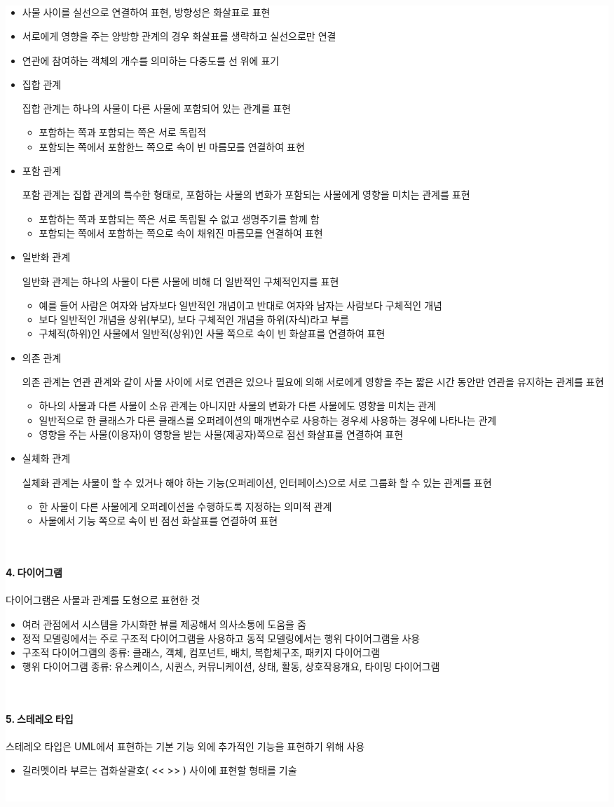   - 사물 사이를 실선으로 연결하여 표현, 방향성은 화살표로 표현
  - 서로에게 영향을 주는 양방향 관계의 경우 화살표를 생략하고 실선으로만 연결
  - 연관에 참여하는 객체의 개수를 의미하는 다중도를 선 위에 표기

- 집합 관계

  집합 관계는 하나의 사물이 다른 사물에 포함되어 있는 관계를 표현

  - 포함하는 쪽과 포함되는 쪽은 서로 독립적
  - 포함되는 쪽에서 포함한느 쪽으로 속이 빈 마름모를 연결하여 표현

- 포함 관계

  포함 관계는 집합 관계의 특수한 형태로, 포함하는 사물의 변화가 포함되는 사물에게 영향을 미치는 관계를 표현

  - 포함하는 쪽과 포함되는 쪽은 서로 독립될 수 없고 생명주기를 함께 함
  - 포함되는 쪽에서 포함하는 쪽으로 속이 채워진 마름모를 연결하여 표현

- 일반화 관계

  일반화 관계는 하나의 사물이 다른 사물에 비해 더 일반적인 구체적인지를 표현

  - 예를 들어 사람은 여자와 남자보다 일반적인 개념이고 반대로 여자와 남자는 사람보다 구체적인 개념
  - 보다 일반적인 개념을 상위(부모), 보다 구체적인 개념을 하위(자식)라고 부름
  - 구체적(하위)인 사물에서 일반적(상위)인 사물 쪽으로 속이 빈 화살표를 연결하여 표현

- 의존 관계

  의존 관계는 연관 관계와 같이 사물 사이에 서로 연관은 있으나 필요에 의해 서로에게 영향을 주는 짧은 시간 동안만 연관을 유지하는 관계를 표현

  - 하나의 사물과 다른 사물이 소유 관계는 아니지만 사물의 변화가 다른 사물에도 영향을 미치는 관계
  - 일반적으로 한 클래스가 다른 클래스를 오퍼레이션의 매개변수로 사용하는 경우세 사용하는 경우에 나타나는 관계
  - 영향을 주는 사물(이용자)이 영향을 받는 사물(제공자)쪽으로 점선 화살표를 연결하여 표현

- 실체화 관계

  실체화 관계는 사물이 할 수 있거나 해야 하는 기능(오퍼레이션, 인터페이스)으로 서로 그룹화 할 수 있는 관계를 표현

  - 한 사물이 다른 사물에게 오퍼레이션을 수행하도록 지정하는 의미적 관계
  - 사물에서 기능 쪽으로 속이 빈 점선 화살표를 연결하여 표현

<br>

#### 4. 다이어그램

다이어그램은 사물과 관계를 도형으로 표현한 것

- 여러 관점에서 시스템을 가시화한 뷰를 제공해서 의사소통에 도움을 줌
- 정적 모델링에서는 주로 구조적 다이어그램을 사용하고 동적 모델링에서는 행위 다이어그램을 사용
- 구조적 다이어그램의 종류: 클래스, 객체, 컴포넌트, 배치, 복합체구조, 패키지 다이어그램
- 행위 다이어그램 종류: 유스케이스, 시퀀스, 커뮤니케이션, 상태, 활동, 상호작용개요, 타이밍 다이어그램

<br>

#### 5. 스테레오 타입

스테레오 타입은 UML에서 표현하는 기본 기능 외에 추가적인 기능을 표현하기 위해 사용

- 길러멧이라 부르는 겹화살괄호( <<  >> ) 사이에 표현할 형태를 기술

<br>
